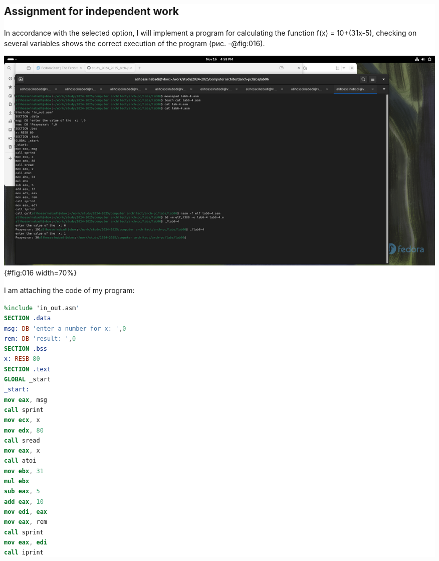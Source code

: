 ## Assignment for independent work

In accordance with the selected option, I will implement a program for calculating the function f(x) = 10+(31x-5), checking on several variables shows the correct execution of the program (рис. -@fig:016).

![run the program](image/16.png){#fig:016 width=70%} 

I am attaching the code of my program:

```NASM
%include 'in_out.asm'
SECTION .data
msg: DB 'enter a number for х: ',0
rem: DB 'result: ',0
SECTION .bss
x: RESB 80
SECTION .text
GLOBAL _start
_start:
mov eax, msg
call sprint
mov ecx, x
mov edx, 80
call sread
mov eax, x
call atoi
mov ebx, 31
mul ebx
sub eax, 5
add eax, 10
mov edi, eax
mov eax, rem
call sprint
mov eax, edi
call iprint
```
